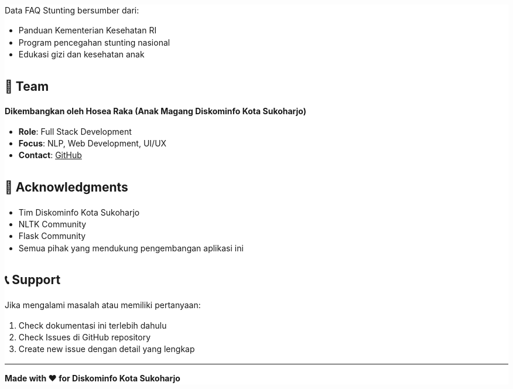 Data FAQ Stunting bersumber dari:

- Panduan Kementerian Kesehatan RI
- Program pencegahan stunting nasional
- Edukasi gizi dan kesehatan anak

## 👥 Team

**Dikembangkan oleh Hosea Raka (Anak Magang Diskominfo Kota Sukoharjo)**

- **Role**: Full Stack Development
- **Focus**: NLP, Web Development, UI/UX
- **Contact**: [GitHub](https://github.com/hoshiii15)

## 🙏 Acknowledgments

- Tim Diskominfo Kota Sukoharjo
- NLTK Community
- Flask Community
- Semua pihak yang mendukung pengembangan aplikasi ini

## 📞 Support

Jika mengalami masalah atau memiliki pertanyaan:

1. Check dokumentasi ini terlebih dahulu
2. Check Issues di GitHub repository
3. Create new issue dengan detail yang lengkap

---

**Made with ❤️ for Diskominfo Kota Sukoharjo**

